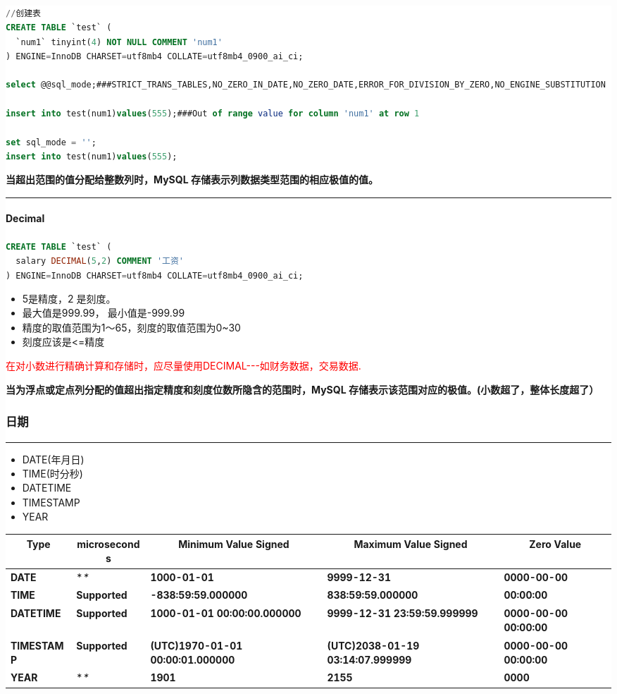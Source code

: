 



```SQL
//创建表
CREATE TABLE `test` (
  `num1` tinyint(4) NOT NULL COMMENT 'num1'
) ENGINE=InnoDB CHARSET=utf8mb4 COLLATE=utf8mb4_0900_ai_ci;

select @@sql_mode;###STRICT_TRANS_TABLES,NO_ZERO_IN_DATE,NO_ZERO_DATE,ERROR_FOR_DIVISION_BY_ZERO,NO_ENGINE_SUBSTITUTION

insert into test(num1)values(555);###Out of range value for column 'num1' at row 1

set sql_mode = '';
insert into test(num1)values(555);
```

  **当超出范围的值分配给整数列时，MySQL 存储表示列数据类型范围的相应极值的值。**

----

#### Decimal

```sql
CREATE TABLE `test` (
  salary DECIMAL(5,2) COMMENT '工资'
) ENGINE=InnoDB CHARSET=utf8mb4 COLLATE=utf8mb4_0900_ai_ci;
```



- 5是精度，2 是刻度。
- 最大值是999.99， 最小值是-999.99
- 精度的取值范围为1〜65，刻度的取值范围为0~30
- 刻度应该是<=精度



<font color="red">在对小数进行精确计算和存储时，应尽量使用DECIMAL---如财务数据，交易数据.</font>

**当为浮点或定点列分配的值超出指定精度和刻度位数所隐含的范围时，MySQL 存储表示该范围对应的极值。(小数超了，整体长度超了）**

### 日期

----

- DATE(年月日)
- TIME(时分秒)
- DATETIME
- TIMESTAMP
- YEAR

| **Type**      | **microseconds** | **Minimum Value Signed**            | **Maximum Value Signed**            | **Zero Value**          |
| ------------- | ---------------- | ----------------------------------- | ----------------------------------- | ----------------------- |
| **DATE**      | **\**            | **1000-01-01**                      | **9999-12-31**                      | **0000-00-00**          |
| **TIME**      | **Supported**    | **-838:59:59.000000**               | **838:59:59.000000**                | **00:00:00**            |
| **DATETIME**  | **Supported**    | **1000-01-01 00:00:00.000000**      | **9999-12-31 23:59:59.999999**      | **0000-00-00 00:00:00** |
| **TIMESTAMP** | **Supported**    | **(UTC)1970-01-01 00:00:01.000000** | **(UTC)2038-01-19 03:14:07.999999** | **0000-00-00 00:00:00** |
| **YEAR**      | **\**            | **1901**                            | **2155**                            | **0000**                |

